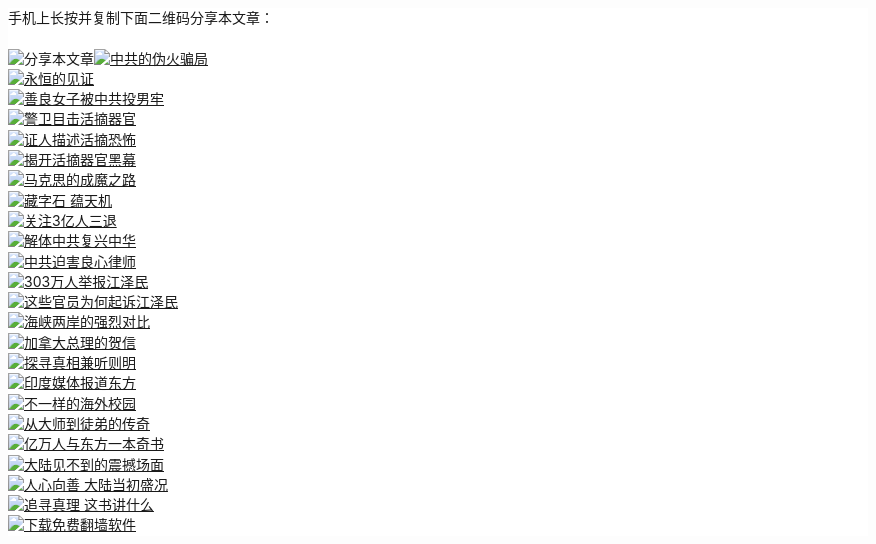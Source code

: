 ####
手机上长按并复制下面二维码分享本文章：<br><br><img src="http://www.hehaibao.com/qr/index.php?m=1&e=L&p=10&t=&d=https://github.com/asdfghy6/djy/blob/master/gb/11/7/25/n3325041.md%231" title="分享本文章"></td><td VALIGN=TOP><a href="https://github.com/asdfghy6/djy/blob/master/gb/16/1/21/n4622075.md?dfh#1" target="_blank"><img src="https://raw.githubusercontent.com/asdfghy6/djy/master/gb/300/wei-f1.jpg" title="中共的伪火骗局"  alt="中共的伪火骗局"></a><br><a href="https://github.com/asdfghy6/yh/blob/master/README.md?dfh#1" target="_blank"><img src="https://raw.githubusercontent.com/asdfghy6/djy/master/gb/300/yong-h.jpg" title="永恒的见证"  alt="永恒的见证"></a><br><a href="https://github.com/asdfghy6/djy/blob/master/gb/13/9/29/n3974789.md?dfh#1" target="_blank"><img src="https://raw.githubusercontent.com/asdfghy6/djy/master/gb/300/shang-lnz.jpg" title="善良女子被中共投男牢"  alt="善良女子被中共投男牢"></a><br><a href="https://github.com/asdfghy6/djy/blob/master/gb/16/3/16/n4663449.md?dfh#1" target="_blank"><img src="https://raw.githubusercontent.com/asdfghy6/djy/master/gb/300/huo-z3.jpg" title="警卫目击活摘器官"  alt="警卫目击活摘器官"></a><br><a href="https://github.com/asdfghy6/djy/blob/master/gb/16/8/7/n8177641.md?dfh#1" target="_blank"><img src="https://raw.githubusercontent.com/asdfghy6/djy/master/gb/300/huo-z4.jpg" title="证人描述活摘恐怖"  alt="证人描述活摘恐怖"></a><br><a href="https://github.com/asdfghy6/djy/blob/master/gb/10/4/19/n2881569.md?dfh#1" target="_blank"><img src="https://raw.githubusercontent.com/asdfghy6/djy/master/gb/300/huo-z1.jpg" title="揭开活摘器官黑幕"  alt="揭开活摘器官黑幕"></a><br><a href="https://github.com/asdfghy6/djy/blob/master/gb/10/11/7/n3077476.md?dfh#1" target="_blank"><img src="https://raw.githubusercontent.com/asdfghy6/djy/master/gb/300/ma-ks.jpg" title="马克思的成魔之路"  alt="马克思的成魔之路"></a><br><a href="https://github.com/asdfghy6/djy/blob/master/gb/14/6/9/n4173977.md?dfh#1" target="_blank"><img src="https://raw.githubusercontent.com/asdfghy6/djy/master/gb/300/chang-zs.jpg" title="藏字石 蕴天机"  alt="藏字石 蕴天机"></a><br><a href="https://github.com/asdfghy6/djy/blob/master/gb/18/5/10/n10381511.md?dfh#1" target="_blank"><img src="https://raw.githubusercontent.com/asdfghy6/djy/master/gb/300/st1.jpg" title="关注3亿人三退"  alt="关注3亿人三退"></a><br><a href="https://github.com/asdfghy6/djy/blob/master/gb/18/3/21/n10237682.md?dfh#1" target="_blank"><img src="https://raw.githubusercontent.com/asdfghy6/djy/master/gb/300/jie-t.jpg" title="解体中共复兴中华"  alt="解体中共复兴中华"></a><br><a href="https://github.com/asdfghy6/djy/blob/master/gb/9/2/9/n2422991.md?dfh#1" target="_blank"><img src="https://raw.githubusercontent.com/asdfghy6/djy/master/gb/300/gao-zs.jpg" title="中共迫害良心律师"  alt="中共迫害良心律师"></a><br><a href="https://github.com/asdfghy6/djy/blob/master/gb/18/12/9/n10900044.md?dfh#1" target="_blank"><img src="https://raw.githubusercontent.com/asdfghy6/djy/master/gb/300/sj1.jpg" title="303万人举报江泽民"  alt="303万人举报江泽民"></a><br><a href="https://github.com/asdfghy6/djy/blob/master/gb/18/8/28/n10672014.md?dfh#1" target="_blank"><img src="https://raw.githubusercontent.com/asdfghy6/djy/master/gb/300/sj2.jpg" title="这些官员为何起诉江泽民"  alt="这些官员为何起诉江泽民"></a><br><a href="https://github.com/asdfghy6/djy/blob/master/gb/8/12/18/n2367165.md?dfh#1" target="_blank"><img src="https://raw.githubusercontent.com/asdfghy6/djy/master/gb/300/liangan.jpg" title="海峡两岸的强烈对比"  alt="海峡两岸的强烈对比"></a><br><a href="https://github.com/asdfghy6/djy/blob/master/gb/15/5/5/n4427238.md?dfh#1" target="_blank"><img src="https://raw.githubusercontent.com/asdfghy6/djy/master/gb/300/jia-ndzl.jpg" title="加拿大总理的贺信"  alt="加拿大总理的贺信"></a><br><a href="https://github.com/asdfghy6/djy/blob/master/gb/11/6/17/n3289382.md?dfh#1" target="_blank">
<img src="https://raw.githubusercontent.com/asdfghy6/djy/master/gb/300/xiao-wd.jpg" title="探寻真相兼听则明"  alt="探寻真相兼听则明"></a><br><a href="https://github.com/asdfghy6/djy/blob/master/gb/18/10/27/n10812623.md?dfh#1" target="_blank"><img src="https://raw.githubusercontent.com/asdfghy6/djy/master/gb/300/yindu.jpg" title="印度媒体报道东方"  alt="印度媒体报道东方"></a><br><a href="https://github.com/asdfghy6/djy/blob/master/gb/18/6/9/n10469652.md?dfh#1" target="_blank"><img src="https://raw.githubusercontent.com/asdfghy6/djy/master/gb/300/xie-j.jpg" title="不一样的海外校园"  alt="不一样的海外校园"></a><br><a href="https://github.com/asdfghy6/djy/blob/master/gb/7/4/5/n1669415.md?dfh#1" target="_blank"><img src="https://raw.githubusercontent.com/asdfghy6/djy/master/gb/300/li-up.jpg" title="从大师到徒弟的传奇"  alt="从大师到徒弟的传奇"></a><br><a href="https://github.com/asdfghy6/djy/blob/master/gb/17/5/26/n9191512.md?dfh#1" target="_blank"><img src="https://raw.githubusercontent.com/asdfghy6/djy/master/gb/300/zfl2.jpg" title="亿万人与东方一本奇书"  alt="亿万人与东方一本奇书"></a><br><a href="https://github.com/asdfghy6/djy/blob/master/gb/13/11/27/n4020290.md?dfh#1" target="_blank"><img src="https://raw.githubusercontent.com/asdfghy6/djy/master/gb/300/zhen-h.jpg" title="大陆见不到的震撼场面"  alt="大陆见不到的震撼场面"></a><br><a href="https://github.com/asdfghy6/djy/blob/master/gb/15/7/17/n4482910.md?dfh#1" target="_blank"><img src="https://raw.githubusercontent.com/asdfghy6/djy/master/gb/300/dalu-sk.jpg" title="人心向善 大陆当初盛况"  alt="人心向善 大陆当初盛况"></a><br><a href="https://github.com/asdfghy6/djy/blob/master/gb/9/10/15/n2689419.md?dfh#1" target="_blank"><img src="https://raw.githubusercontent.com/asdfghy6/djy/master/gb/300/zfl1.jpg" title="追寻真理 这书讲什么"  alt="追寻真理 这书讲什么"></a><br><a href="https://github.com/asdfghy6/fq/blob/master/README.md?dfh#1" target="_blank"><img src="https://raw.githubusercontent.com/asdfghy6/djy/master/gb/300/fq1.jpg" title="下载免费翻墙软件"  alt="下载免费翻墙软件"></a><br></td></tr></table>
